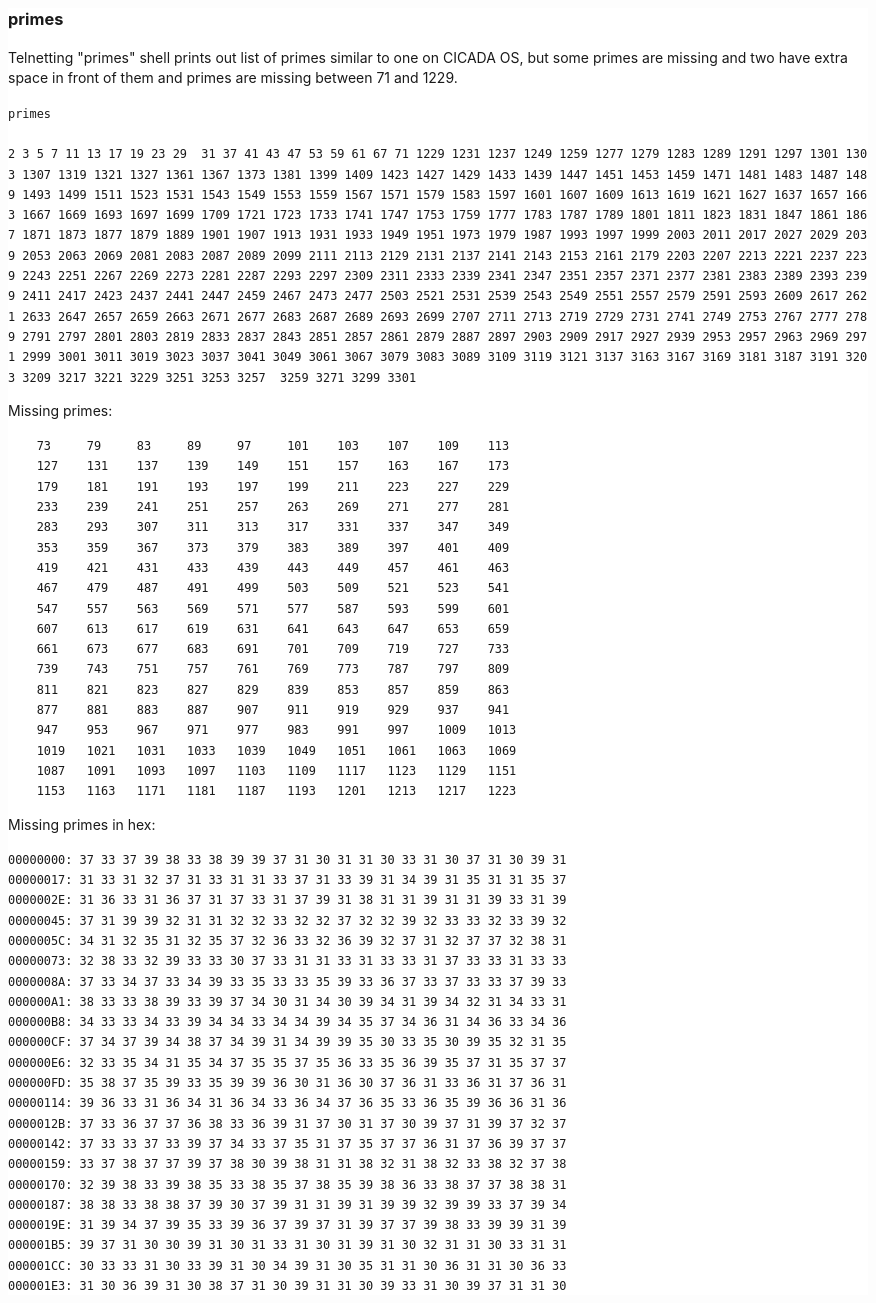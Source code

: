 ### primes
Telnetting "primes" shell prints out list of primes similar to one on CICADA OS, but some primes are missing and two have extra space in front of them and primes are missing between 71 and 1229.

	primes

	2 3 5 7 11 13 17 19 23 29  31 37 41 43 47 53 59 61 67 71 1229 1231 1237 1249 1259 1277 1279 1283 1289 1291 1297 1301 1303 1307 1319 1321 1327 1361 1367 1373 1381 1399 1409 1423 1427 1429 1433 1439 1447 1451 1453 1459 1471 1481 1483 1487 1489 1493 1499 1511 1523 1531 1543 1549 1553 1559 1567 1571 1579 1583 1597 1601 1607 1609 1613 1619 1621 1627 1637 1657 1663 1667 1669 1693 1697 1699 1709 1721 1723 1733 1741 1747 1753 1759 1777 1783 1787 1789 1801 1811 1823 1831 1847 1861 1867 1871 1873 1877 1879 1889 1901 1907 1913 1931 1933 1949 1951 1973 1979 1987 1993 1997 1999 2003 2011 2017 2027 2029 2039 2053 2063 2069 2081 2083 2087 2089 2099 2111 2113 2129 2131 2137 2141 2143 2153 2161 2179 2203 2207 2213 2221 2237 2239 2243 2251 2267 2269 2273 2281 2287 2293 2297 2309 2311 2333 2339 2341 2347 2351 2357 2371 2377 2381 2383 2389 2393 2399 2411 2417 2423 2437 2441 2447 2459 2467 2473 2477 2503 2521 2531 2539 2543 2549 2551 2557 2579 2591 2593 2609 2617 2621 2633 2647 2657 2659 2663 2671 2677 2683 2687 2689 2693 2699 2707 2711 2713 2719 2729 2731 2741 2749 2753 2767 2777 2789 2791 2797 2801 2803 2819 2833 2837 2843 2851 2857 2861 2879 2887 2897 2903 2909 2917 2927 2939 2953 2957 2963 2969 2971 2999 3001 3011 3019 3023 3037 3041 3049 3061 3067 3079 3083 3089 3109 3119 3121 3137 3163 3167 3169 3181 3187 3191 3203 3209 3217 3221 3229 3251 3253 3257  3259 3271 3299 3301

Missing primes:

		73     79     83     89     97     101    103    107    109    113 
		127    131    137    139    149    151    157    163    167    173 
		179    181    191    193    197    199    211    223    227    229 
		233    239    241    251    257    263    269    271    277    281 
		283    293    307    311    313    317    331    337    347    349 
		353    359    367    373    379    383    389    397    401    409 
		419    421    431    433    439    443    449    457    461    463 
		467    479    487    491    499    503    509    521    523    541 
		547    557    563    569    571    577    587    593    599    601 
		607    613    617    619    631    641    643    647    653    659 
		661    673    677    683    691    701    709    719    727    733 
		739    743    751    757    761    769    773    787    797    809 
		811    821    823    827    829    839    853    857    859    863 
		877    881    883    887    907    911    919    929    937    941 
		947    953    967    971    977    983    991    997    1009   1013 
		1019   1021   1031   1033   1039   1049   1051   1061   1063   1069 
		1087   1091   1093   1097   1103   1109   1117   1123   1129   1151 
		1153   1163   1171   1181   1187   1193   1201   1213   1217   1223

Missing primes in hex:

	00000000: 37 33 37 39 38 33 38 39 39 37 31 30 31 31 30 33 31 30 37 31 30 39 31
	00000017: 31 33 31 32 37 31 33 31 31 33 37 31 33 39 31 34 39 31 35 31 31 35 37
	0000002E: 31 36 33 31 36 37 31 37 33 31 37 39 31 38 31 31 39 31 31 39 33 31 39
	00000045: 37 31 39 39 32 31 31 32 32 33 32 32 37 32 32 39 32 33 33 32 33 39 32
	0000005C: 34 31 32 35 31 32 35 37 32 36 33 32 36 39 32 37 31 32 37 37 32 38 31
	00000073: 32 38 33 32 39 33 33 30 37 33 31 31 33 31 33 33 31 37 33 33 31 33 33
	0000008A: 37 33 34 37 33 34 39 33 35 33 33 35 39 33 36 37 33 37 33 33 37 39 33
	000000A1: 38 33 33 38 39 33 39 37 34 30 31 34 30 39 34 31 39 34 32 31 34 33 31
	000000B8: 34 33 33 34 33 39 34 34 33 34 34 39 34 35 37 34 36 31 34 36 33 34 36
	000000CF: 37 34 37 39 34 38 37 34 39 31 34 39 39 35 30 33 35 30 39 35 32 31 35
	000000E6: 32 33 35 34 31 35 34 37 35 35 37 35 36 33 35 36 39 35 37 31 35 37 37
	000000FD: 35 38 37 35 39 33 35 39 39 36 30 31 36 30 37 36 31 33 36 31 37 36 31
	00000114: 39 36 33 31 36 34 31 36 34 33 36 34 37 36 35 33 36 35 39 36 36 31 36
	0000012B: 37 33 36 37 37 36 38 33 36 39 31 37 30 31 37 30 39 37 31 39 37 32 37
	00000142: 37 33 33 37 33 39 37 34 33 37 35 31 37 35 37 37 36 31 37 36 39 37 37
	00000159: 33 37 38 37 37 39 37 38 30 39 38 31 31 38 32 31 38 32 33 38 32 37 38
	00000170: 32 39 38 33 39 38 35 33 38 35 37 38 35 39 38 36 33 38 37 37 38 38 31
	00000187: 38 38 33 38 38 37 39 30 37 39 31 31 39 31 39 39 32 39 39 33 37 39 34
	0000019E: 31 39 34 37 39 35 33 39 36 37 39 37 31 39 37 37 39 38 33 39 39 31 39
	000001B5: 39 37 31 30 30 39 31 30 31 33 31 30 31 39 31 30 32 31 31 30 33 31 31
	000001CC: 30 33 33 31 30 33 39 31 30 34 39 31 30 35 31 31 30 36 31 31 30 36 33
	000001E3: 31 30 36 39 31 30 38 37 31 30 39 31 31 30 39 33 31 30 39 37 31 31 30